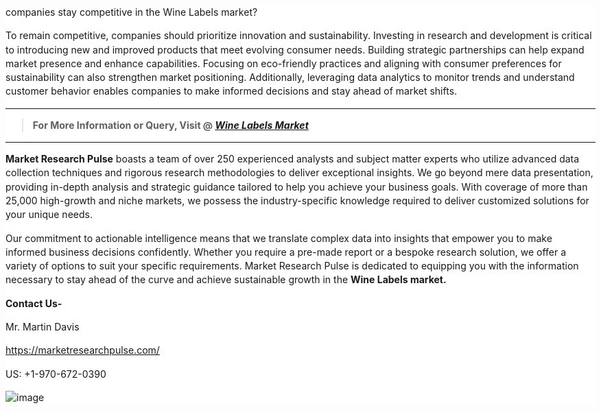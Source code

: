 companies stay competitive in the Wine Labels market?</strong></p><p>To remain competitive, companies should prioritize innovation and sustainability. Investing in research and development is critical to introducing new and improved products that meet evolving consumer needs. Building strategic partnerships can help expand market presence and enhance capabilities. Focusing on eco-friendly practices and aligning with consumer preferences for sustainability can also strengthen market positioning. Additionally, leveraging data analytics to monitor trends and understand customer behavior enables companies to make informed decisions and stay ahead of market shifts.</p><hr /><blockquote><p><strong>For More Information or Query, Visit @&nbsp;<em><a href="https://marketresearchpulse.com/report/81195/wine-labels-market?utm_source=Linkedin&utm_medium=0111">Wine Labels Market</a></em></strong></p></blockquote><hr /><p><strong>Market Research Pulse</strong> boasts a team of over 250 experienced analysts and subject matter experts who utilize advanced data collection techniques and rigorous research methodologies to deliver exceptional insights. We go beyond mere data presentation, providing in-depth analysis and strategic guidance tailored to help you achieve your business goals. With coverage of more than 25,000 high-growth and niche markets, we possess the industry-specific knowledge required to deliver customized solutions for your unique needs.</p><p>Our commitment to actionable intelligence means that we translate complex data into insights that empower you to make informed business decisions confidently. Whether you require a pre-made report or a bespoke research solution, we offer a variety of options to suit your specific requirements. Market Research Pulse is dedicated to equipping you with the information necessary to stay ahead of the curve and achieve sustainable growth in the <strong>Wine Labels market.</strong></p><p><strong>Contact Us-</strong></p><p>Mr. Martin Davis</p><p>https://marketresearchpulse.com/</p><p>US: +1-970-672-0390</p>
![image](https://github.com/user-attachments/assets/f49816d0-c438-426d-9071-117b3233e688)
